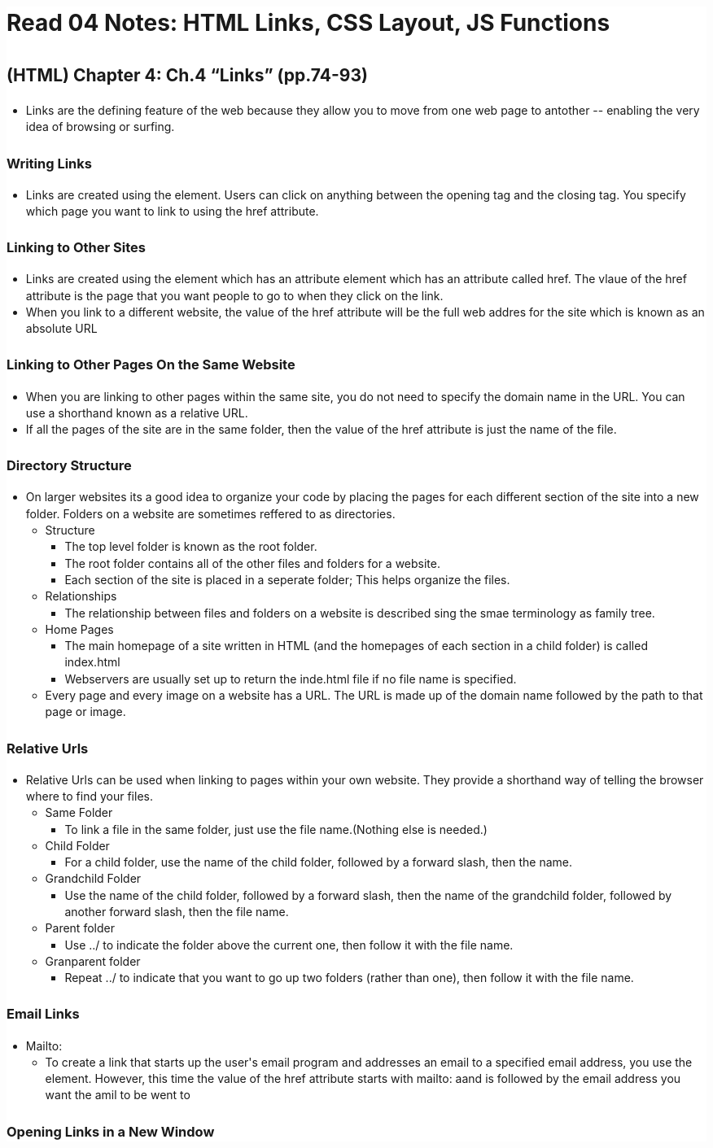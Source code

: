 # Read 04 Notes: HTML Links, CSS Layout, JS Functions
## (HTML) Chapter 4: Ch.4 “Links” (pp.74-93)
  - Links are the defining feature of the web because they allow you to move from one web page to antother -- enabling the very idea of browsing or surfing.
### Writing Links
  - Links are created using the <a> element. Users can click on anything between the opening <a> tag and the closing </a> tag. You specify which page you want to link to using the href attribute.
### Linking to Other Sites
   - Links are created using the <a> element which has an attribute element which has an attribute called href. The vlaue of the href attribute is the page that you want people to go to when they click on the link.
   - When you link to a different website, the value of the href attribute will be the full web addres for the site which is known as an absolute URL
### Linking to Other Pages On the Same Website
  - When you are linking to other pages within the same site, you do not need to specify the domain name in the URL. You can use a shorthand known as a relative URL.
  - If all the pages of the site are in the same folder, then the value of the href attribute is just the name of the file.
### Directory Structure
  - On larger websites its a good idea to organize your code by placing the pages for each different section of the site into a new folder. Folders on a website are sometimes reffered to as directories.
    - Structure
      - The top level folder is known as the root folder.
      - The root folder contains all of the other files and folders for a website.
      - Each section of the site is placed in a seperate folder; This helps organize the files.
    - Relationships
      - The relationship between files and folders on a website is described sing the smae terminology as family tree.
    - Home Pages
      - The main homepage of a site written in HTML (and the homepages of each section in a child folder) is called index.html
      - Webservers are usually set up to return the inde.html file if no file name is specified.
    - Every page and every image on a website has a URL. The URL is made up of the domain name followed by the path to that page or image.
### Relative Urls
- Relative Urls can be used when linking to pages within your own website. They provide a shorthand way of telling the browser where to find your files.
  - Same Folder
    - To link a file in the same folder, just use the file name.(Nothing else is needed.)
  - Child Folder
    - For a child folder, use the name of the child folder, followed by a forward slash, then the name.
  - Grandchild Folder
    - Use the name of the child folder, followed by a forward slash, then the name of the grandchild folder, followed by another forward slash, then the file name.
  - Parent folder
    - Use ../ to indicate the folder above the current one, then follow it with the file name.
  - Granparent folder
    - Repeat ../ to indicate that you want to go up two folders (rather than one), then follow it with the file name.
### Email Links
  - Mailto:
    - To create a link that starts up the user's email program and addresses an email to a specified email address, you use the <a> element. However, this time the value of the href attribute starts with mailto: aand is followed by the email address you want the amil to be went to
### Opening Links in a New Window 
